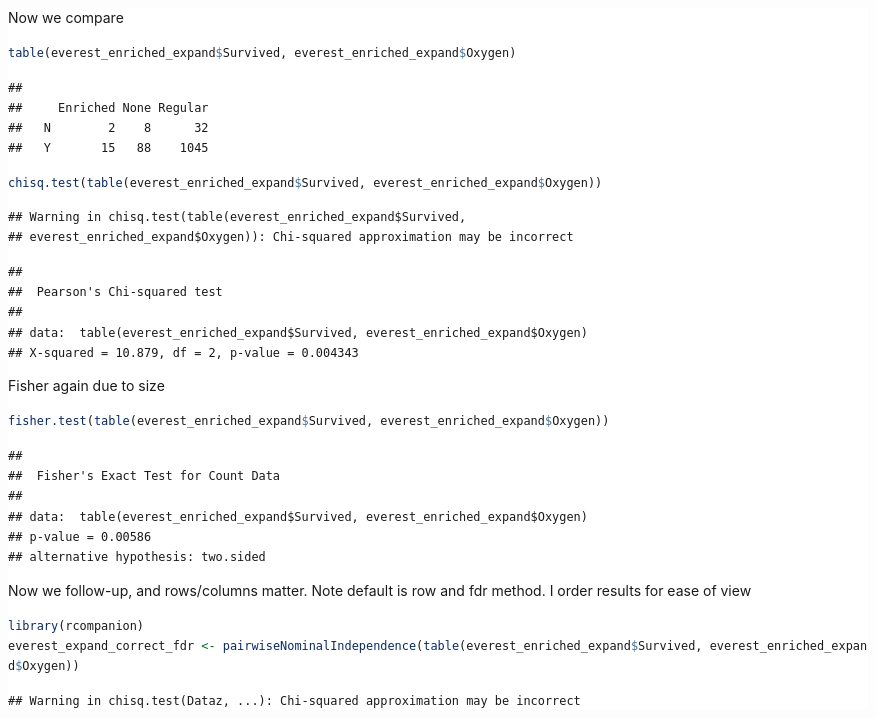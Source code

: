 Now we compare


```r
table(everest_enriched_expand$Survived, everest_enriched_expand$Oxygen)
```

```
##    
##     Enriched None Regular
##   N        2    8      32
##   Y       15   88    1045
```

```r
chisq.test(table(everest_enriched_expand$Survived, everest_enriched_expand$Oxygen))
```

```
## Warning in chisq.test(table(everest_enriched_expand$Survived,
## everest_enriched_expand$Oxygen)): Chi-squared approximation may be incorrect
```

```
## 
## 	Pearson's Chi-squared test
## 
## data:  table(everest_enriched_expand$Survived, everest_enriched_expand$Oxygen)
## X-squared = 10.879, df = 2, p-value = 0.004343
```

Fisher again due to size


```r
fisher.test(table(everest_enriched_expand$Survived, everest_enriched_expand$Oxygen))
```

```
## 
## 	Fisher's Exact Test for Count Data
## 
## data:  table(everest_enriched_expand$Survived, everest_enriched_expand$Oxygen)
## p-value = 0.00586
## alternative hypothesis: two.sided
```

Now we follow-up, and rows/columns matter. Note default is row and fdr method. I 
order results for ease of view


```r
library(rcompanion)
everest_expand_correct_fdr <- pairwiseNominalIndependence(table(everest_enriched_expand$Survived, everest_enriched_expand$Oxygen))
```

```
## Warning in chisq.test(Dataz, ...): Chi-squared approximation may be incorrect
```
